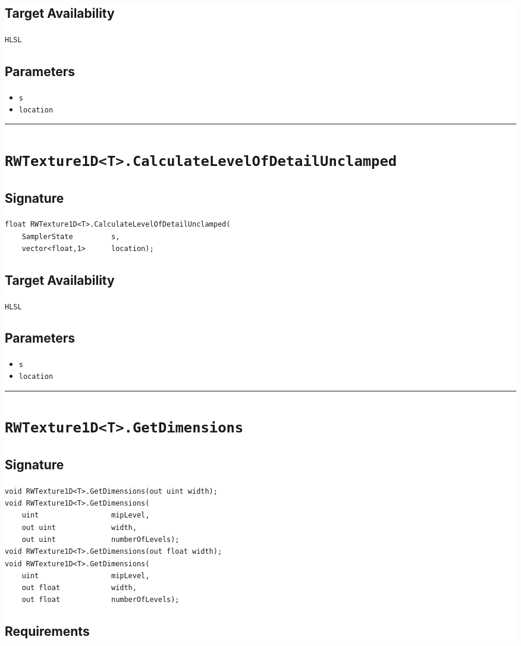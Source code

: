 ## Target Availability

`HLSL`

## Parameters

* `s`
* `location`

--------------------------------------------------------------------------------
# `RWTexture1D<T>.CalculateLevelOfDetailUnclamped`

## Signature 

```
float RWTexture1D<T>.CalculateLevelOfDetailUnclamped(
    SamplerState         s,
    vector<float,1>      location);
```

## Target Availability

`HLSL`

## Parameters

* `s`
* `location`

--------------------------------------------------------------------------------
# `RWTexture1D<T>.GetDimensions`

## Signature 

```
void RWTexture1D<T>.GetDimensions(out uint width);
void RWTexture1D<T>.GetDimensions(
    uint                 mipLevel,
    out uint             width,
    out uint             numberOfLevels);
void RWTexture1D<T>.GetDimensions(out float width);
void RWTexture1D<T>.GetDimensions(
    uint                 mipLevel,
    out float            width,
    out float            numberOfLevels);
```

## Requirements
